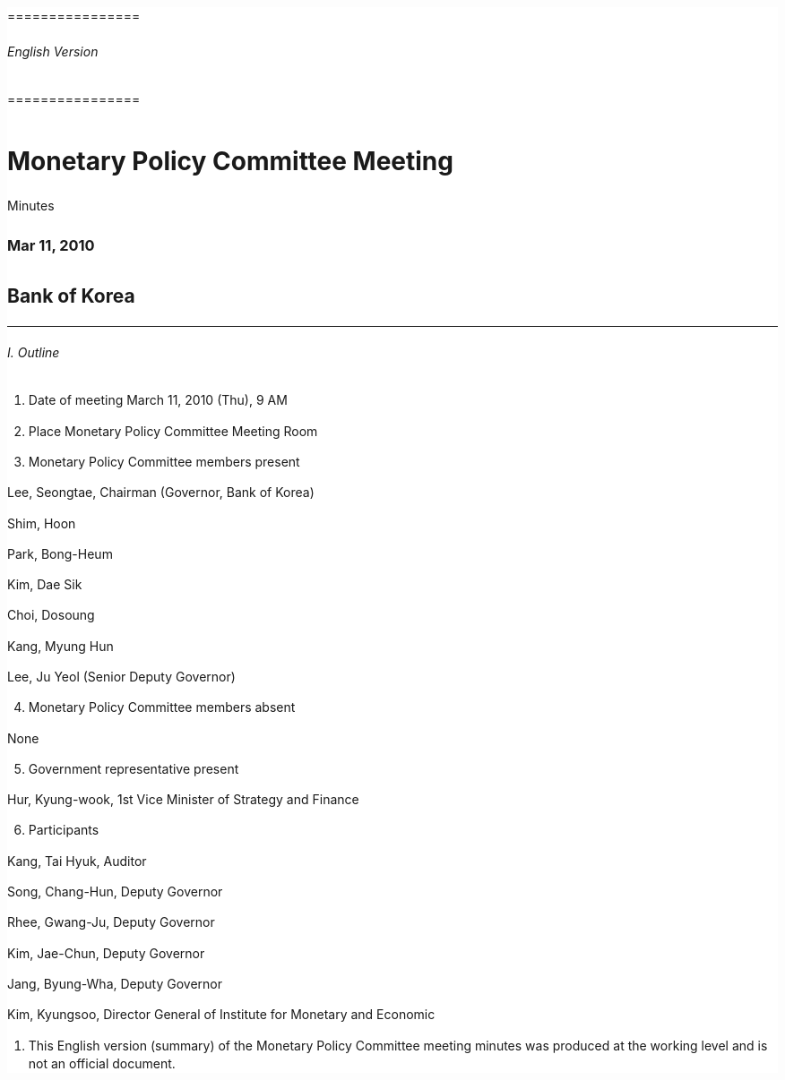 ================
###### English Version
================

# Monetary Policy Committee Meeting

 Minutes

### Mar 11, 2010

## Bank of Korea


-----

###### Ⅰ. Outline

1. Date of meeting March 11, 2010 (Thu), 9 AM

2. Place Monetary Policy Committee Meeting Room

3. Monetary Policy Committee members present

Lee, Seongtae, Chairman (Governor, Bank of Korea)

Shim, Hoon

Park, Bong-Heum

Kim, Dae Sik

Choi, Dosoung

Kang, Myung Hun

Lee, Ju Yeol (Senior Deputy Governor)

4. Monetary Policy Committee members absent

None

5. Government representative present

Hur, Kyung-wook, 1st Vice Minister of Strategy and Finance

6. Participants

Kang, Tai Hyuk, Auditor

Song, Chang-Hun, Deputy Governor

Rhee, Gwang-Ju, Deputy Governor

Kim, Jae-Chun, Deputy Governor

Jang, Byung-Wha, Deputy Governor

Kim, Kyungsoo, Director General of Institute for Monetary and Economic

1) This English version (summary) of the Monetary Policy Committee meeting minutes was produced at
the working level and is not an official document.

